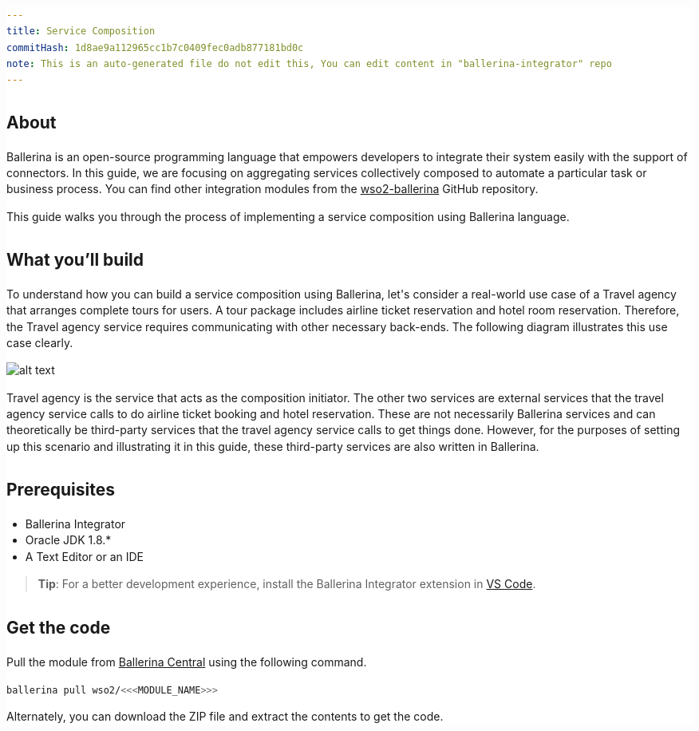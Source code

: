 ```yaml
---
title: Service Composition
commitHash: 1d8ae9a112965cc1b7c0409fec0adb877181bd0c
note: This is an auto-generated file do not edit this, You can edit content in "ballerina-integrator" repo
---
```


## About

Ballerina is an open-source programming language that empowers developers to integrate their system easily with the support of connectors. In this guide, we are focusing on aggregating services collectively composed to automate a particular task or business process. You can find other integration modules from the [wso2-ballerina](https://github.com/wso2-ballerina) GitHub repository.

This guide walks you through the process of implementing a service composition using Ballerina language.

## What you’ll build

To understand how you can build a service composition using Ballerina, let's consider a real-world use case of a Travel agency that arranges complete tours for users. A tour package includes airline ticket reservation and hotel room reservation. Therefore, the Travel agency service requires communicating with other necessary back-ends. The following diagram illustrates this use case clearly.

![alt text](../../../../../assets/img/service-composition.svg)

Travel agency is the service that acts as the composition initiator. The other two services are external services that the travel agency service calls to do airline ticket booking and hotel reservation. These are not necessarily Ballerina services and can theoretically be third-party services that the travel agency service calls to get things done. However, for the purposes of setting up this scenario and illustrating it in this guide, these third-party services are also written in Ballerina.

## Prerequisites
 
* Ballerina Integrator
* Oracle JDK 1.8.*
* A Text Editor or an IDE 
> **Tip**: For a better development experience, install the Ballerina Integrator extension in [VS Code](https://code.visualstudio.com).

## Get the code

Pull the module from [Ballerina Central](https://central.ballerina.io/) using the following command.

```bash
ballerina pull wso2/<<<MODULE_NAME>>>
```

Alternately, you can download the ZIP file and extract the contents to get the code.
